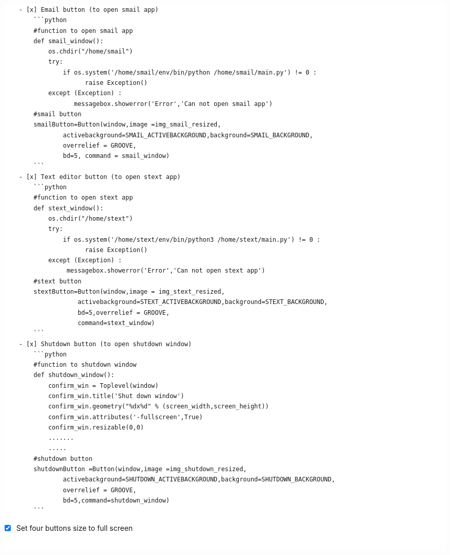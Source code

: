        - [x] Email button (to open smail app)
            ```python
            #function to open smail app     
            def smail_window():
                os.chdir("/home/smail")
                try:
                    if os.system('/home/smail/env/bin/python /home/smail/main.py') != 0 :
                          raise Exception()
                except (Exception) :
                       messagebox.showerror('Error','Can not open smail app') 
            #smail button  
            smailButton=Button(window,image =img_smail_resized,
                    activebackground=SMAIL_ACTIVEBACKGROUND,background=SMAIL_BACKGROUND,
                    overrelief = GROOVE,
                    bd=5, command = smail_window)
            ```
        - [x] Text editor button (to open stext app)
            ```python
            #function to open stext app
            def stext_window():
                os.chdir("/home/stext")
                try:
                    if os.system('/home/stext/env/bin/python3 /home/stext/main.py') != 0 :
                          raise Exception()
                except (Exception) :
                     messagebox.showerror('Error','Can not open stext app')
            #stext button        
            stextButton=Button(window,image = img_stext_resized,
                        activebackground=STEXT_ACTIVEBACKGROUND,background=STEXT_BACKGROUND,
                        bd=5,overrelief = GROOVE,
                        command=stext_window)         
            ```        
        - [x] Shutdown button (to open shutdown window)
            ```python
            #function to shutdown window
            def shutdown_window():
                confirm_win = Toplevel(window)
                confirm_win.title('Shut down window')
                confirm_win.geometry("%dx%d" % (screen_width,screen_height))
                confirm_win.attributes('-fullscreen',True)
                confirm_win.resizable(0,0)
                .......
                .....
            #shutdown button
            shutdownButton =Button(window,image =img_shutdown_resized,
                    activebackground=SHUTDOWN_ACTIVEBACKGROUND,background=SHUTDOWN_BACKGROUND,
                    overrelief = GROOVE,
                    bd=5,command=shutdown_window)
            ```        
   - [x] Set four buttons size to full screen
       ```python
   